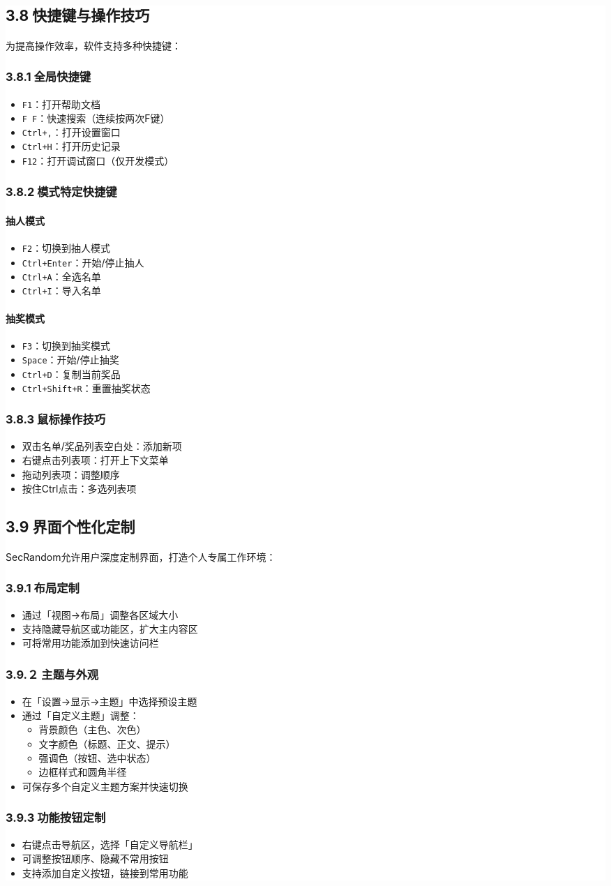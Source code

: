 ## 3.8 快捷键与操作技巧
为提高操作效率，软件支持多种快捷键：

### 3.8.1 全局快捷键
- `F1`：打开帮助文档
- `F F`：快速搜索（连续按两次F键）
- `Ctrl+,`：打开设置窗口
- `Ctrl+H`：打开历史记录
- `F12`：打开调试窗口（仅开发模式）

### 3.8.2 模式特定快捷键
#### 抽人模式
- `F2`：切换到抽人模式
- `Ctrl+Enter`：开始/停止抽人
- `Ctrl+A`：全选名单
- `Ctrl+I`：导入名单

#### 抽奖模式
- `F3`：切换到抽奖模式
- `Space`：开始/停止抽奖
- `Ctrl+D`：复制当前奖品
- `Ctrl+Shift+R`：重置抽奖状态

### 3.8.3 鼠标操作技巧
- 双击名单/奖品列表空白处：添加新项
- 右键点击列表项：打开上下文菜单
- 拖动列表项：调整顺序
- 按住Ctrl点击：多选列表项

## 3.9 界面个性化定制
SecRandom允许用户深度定制界面，打造个人专属工作环境：

### 3.9.1 布局定制
- 通过「视图→布局」调整各区域大小
- 支持隐藏导航区或功能区，扩大主内容区
- 可将常用功能添加到快速访问栏

### 3.9.２ 主题与外观
- 在「设置→显示→主题」中选择预设主题
- 通过「自定义主题」调整：
  - 背景颜色（主色、次色）
  - 文字颜色（标题、正文、提示）
  - 强调色（按钮、选中状态）
  - 边框样式和圆角半径
- 可保存多个自定义主题方案并快速切换

### 3.9.3 功能按钮定制
- 右键点击导航区，选择「自定义导航栏」
- 可调整按钮顺序、隐藏不常用按钮
- 支持添加自定义按钮，链接到常用功能